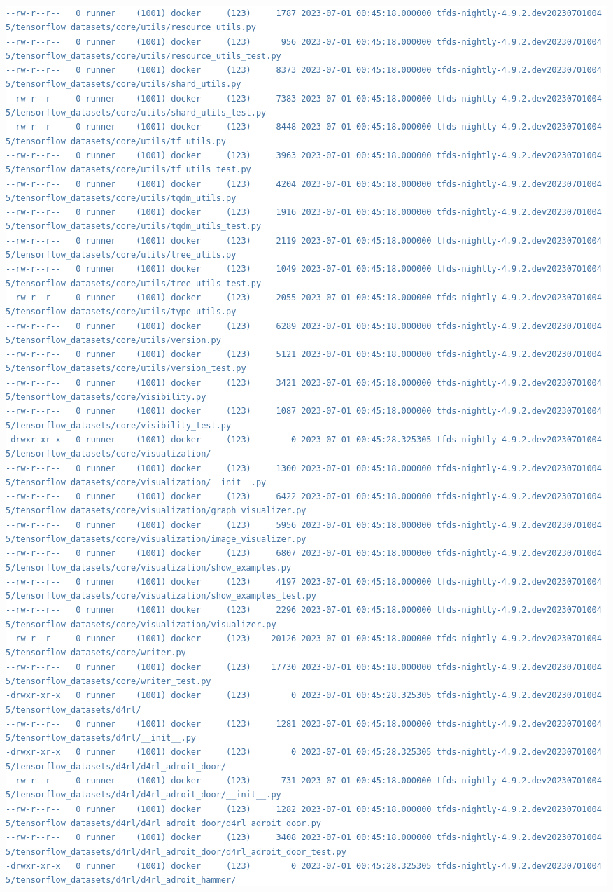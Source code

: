 ```diff
--rw-r--r--   0 runner    (1001) docker     (123)     1787 2023-07-01 00:45:18.000000 tfds-nightly-4.9.2.dev202307010045/tensorflow_datasets/core/utils/resource_utils.py
--rw-r--r--   0 runner    (1001) docker     (123)      956 2023-07-01 00:45:18.000000 tfds-nightly-4.9.2.dev202307010045/tensorflow_datasets/core/utils/resource_utils_test.py
--rw-r--r--   0 runner    (1001) docker     (123)     8373 2023-07-01 00:45:18.000000 tfds-nightly-4.9.2.dev202307010045/tensorflow_datasets/core/utils/shard_utils.py
--rw-r--r--   0 runner    (1001) docker     (123)     7383 2023-07-01 00:45:18.000000 tfds-nightly-4.9.2.dev202307010045/tensorflow_datasets/core/utils/shard_utils_test.py
--rw-r--r--   0 runner    (1001) docker     (123)     8448 2023-07-01 00:45:18.000000 tfds-nightly-4.9.2.dev202307010045/tensorflow_datasets/core/utils/tf_utils.py
--rw-r--r--   0 runner    (1001) docker     (123)     3963 2023-07-01 00:45:18.000000 tfds-nightly-4.9.2.dev202307010045/tensorflow_datasets/core/utils/tf_utils_test.py
--rw-r--r--   0 runner    (1001) docker     (123)     4204 2023-07-01 00:45:18.000000 tfds-nightly-4.9.2.dev202307010045/tensorflow_datasets/core/utils/tqdm_utils.py
--rw-r--r--   0 runner    (1001) docker     (123)     1916 2023-07-01 00:45:18.000000 tfds-nightly-4.9.2.dev202307010045/tensorflow_datasets/core/utils/tqdm_utils_test.py
--rw-r--r--   0 runner    (1001) docker     (123)     2119 2023-07-01 00:45:18.000000 tfds-nightly-4.9.2.dev202307010045/tensorflow_datasets/core/utils/tree_utils.py
--rw-r--r--   0 runner    (1001) docker     (123)     1049 2023-07-01 00:45:18.000000 tfds-nightly-4.9.2.dev202307010045/tensorflow_datasets/core/utils/tree_utils_test.py
--rw-r--r--   0 runner    (1001) docker     (123)     2055 2023-07-01 00:45:18.000000 tfds-nightly-4.9.2.dev202307010045/tensorflow_datasets/core/utils/type_utils.py
--rw-r--r--   0 runner    (1001) docker     (123)     6289 2023-07-01 00:45:18.000000 tfds-nightly-4.9.2.dev202307010045/tensorflow_datasets/core/utils/version.py
--rw-r--r--   0 runner    (1001) docker     (123)     5121 2023-07-01 00:45:18.000000 tfds-nightly-4.9.2.dev202307010045/tensorflow_datasets/core/utils/version_test.py
--rw-r--r--   0 runner    (1001) docker     (123)     3421 2023-07-01 00:45:18.000000 tfds-nightly-4.9.2.dev202307010045/tensorflow_datasets/core/visibility.py
--rw-r--r--   0 runner    (1001) docker     (123)     1087 2023-07-01 00:45:18.000000 tfds-nightly-4.9.2.dev202307010045/tensorflow_datasets/core/visibility_test.py
-drwxr-xr-x   0 runner    (1001) docker     (123)        0 2023-07-01 00:45:28.325305 tfds-nightly-4.9.2.dev202307010045/tensorflow_datasets/core/visualization/
--rw-r--r--   0 runner    (1001) docker     (123)     1300 2023-07-01 00:45:18.000000 tfds-nightly-4.9.2.dev202307010045/tensorflow_datasets/core/visualization/__init__.py
--rw-r--r--   0 runner    (1001) docker     (123)     6422 2023-07-01 00:45:18.000000 tfds-nightly-4.9.2.dev202307010045/tensorflow_datasets/core/visualization/graph_visualizer.py
--rw-r--r--   0 runner    (1001) docker     (123)     5956 2023-07-01 00:45:18.000000 tfds-nightly-4.9.2.dev202307010045/tensorflow_datasets/core/visualization/image_visualizer.py
--rw-r--r--   0 runner    (1001) docker     (123)     6807 2023-07-01 00:45:18.000000 tfds-nightly-4.9.2.dev202307010045/tensorflow_datasets/core/visualization/show_examples.py
--rw-r--r--   0 runner    (1001) docker     (123)     4197 2023-07-01 00:45:18.000000 tfds-nightly-4.9.2.dev202307010045/tensorflow_datasets/core/visualization/show_examples_test.py
--rw-r--r--   0 runner    (1001) docker     (123)     2296 2023-07-01 00:45:18.000000 tfds-nightly-4.9.2.dev202307010045/tensorflow_datasets/core/visualization/visualizer.py
--rw-r--r--   0 runner    (1001) docker     (123)    20126 2023-07-01 00:45:18.000000 tfds-nightly-4.9.2.dev202307010045/tensorflow_datasets/core/writer.py
--rw-r--r--   0 runner    (1001) docker     (123)    17730 2023-07-01 00:45:18.000000 tfds-nightly-4.9.2.dev202307010045/tensorflow_datasets/core/writer_test.py
-drwxr-xr-x   0 runner    (1001) docker     (123)        0 2023-07-01 00:45:28.325305 tfds-nightly-4.9.2.dev202307010045/tensorflow_datasets/d4rl/
--rw-r--r--   0 runner    (1001) docker     (123)     1281 2023-07-01 00:45:18.000000 tfds-nightly-4.9.2.dev202307010045/tensorflow_datasets/d4rl/__init__.py
-drwxr-xr-x   0 runner    (1001) docker     (123)        0 2023-07-01 00:45:28.325305 tfds-nightly-4.9.2.dev202307010045/tensorflow_datasets/d4rl/d4rl_adroit_door/
--rw-r--r--   0 runner    (1001) docker     (123)      731 2023-07-01 00:45:18.000000 tfds-nightly-4.9.2.dev202307010045/tensorflow_datasets/d4rl/d4rl_adroit_door/__init__.py
--rw-r--r--   0 runner    (1001) docker     (123)     1282 2023-07-01 00:45:18.000000 tfds-nightly-4.9.2.dev202307010045/tensorflow_datasets/d4rl/d4rl_adroit_door/d4rl_adroit_door.py
--rw-r--r--   0 runner    (1001) docker     (123)     3408 2023-07-01 00:45:18.000000 tfds-nightly-4.9.2.dev202307010045/tensorflow_datasets/d4rl/d4rl_adroit_door/d4rl_adroit_door_test.py
-drwxr-xr-x   0 runner    (1001) docker     (123)        0 2023-07-01 00:45:28.325305 tfds-nightly-4.9.2.dev202307010045/tensorflow_datasets/d4rl/d4rl_adroit_hammer/
```